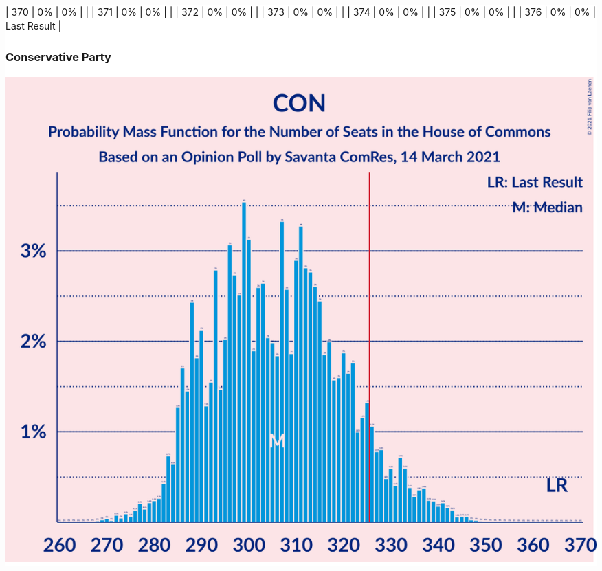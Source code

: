 | 370 | 0% | 0% |  |
| 371 | 0% | 0% |  |
| 372 | 0% | 0% |  |
| 373 | 0% | 0% |  |
| 374 | 0% | 0% |  |
| 375 | 0% | 0% |  |
| 376 | 0% | 0% | Last Result |

### Conservative Party

![Graph with seats probability mass function not yet produced](2021-03-14-SavantaComRes-coalitions-seats-pmf-con.png "Seats Probability Mass Function")
